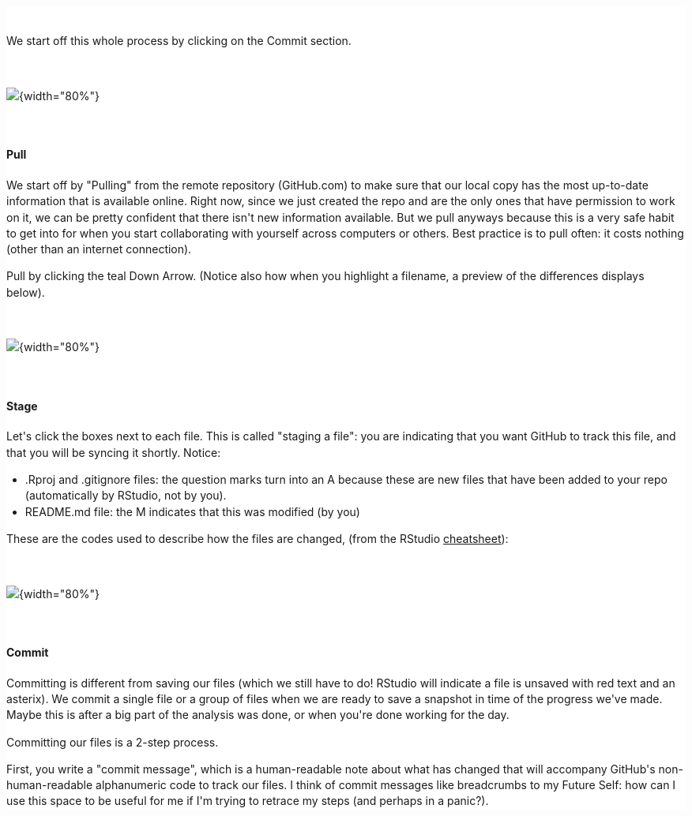 <br>

We start off this whole process by clicking on the Commit section.

<br>

![](images/commit_circled.png){width="80%"}

<br>

#### Pull

We start off by "Pulling" from the remote repository (GitHub.com) to make sure that our local copy has the most up-to-date information that is available online. Right now, since we just created the repo and are the only ones that have permission to work on it, we can be pretty confident that there isn't new information available. But we pull anyways because this is a very safe habit to get into for when you start collaborating with yourself across computers or others. Best practice is to pull often: it costs nothing (other than an internet connection).

Pull by clicking the teal Down Arrow. (Notice also how when you highlight a filename, a preview of the differences displays below).

<br>

![](images/commit_pull.png){width="80%"}

<br>

#### Stage

Let's click the boxes next to each file. This is called "staging a file": you are indicating that you want GitHub to track this file, and that you will be syncing it shortly. Notice:

-   .Rproj and .gitignore files: the question marks turn into an A because these are new files that have been added to your repo (automatically by RStudio, not by you).
-   README.md file: the M indicates that this was modified (by you)

These are the codes used to describe how the files are changed, (from the RStudio [cheatsheet](http://www.rstudio.com/wp-content/uploads/2016/01/rstudio-IDE-cheatsheet.pdf)):

<br>

![](images/commit_codes_added_modified.png){width="80%"}

<br>

#### Commit

Committing is different from saving our files (which we still have to do! RStudio will indicate a file is unsaved with red text and an asterix). We commit a single file or a group of files when we are ready to save a snapshot in time of the progress we've made. Maybe this is after a big part of the analysis was done, or when you're done working for the day.

Committing our files is a 2-step process.

First, you write a "commit message", which is a human-readable note about what has changed that will accompany GitHub's non-human-readable alphanumeric code to track our files. I think of commit messages like breadcrumbs to my Future Self: how can I use this space to be useful for me if I'm trying to retrace my steps (and perhaps in a panic?).
